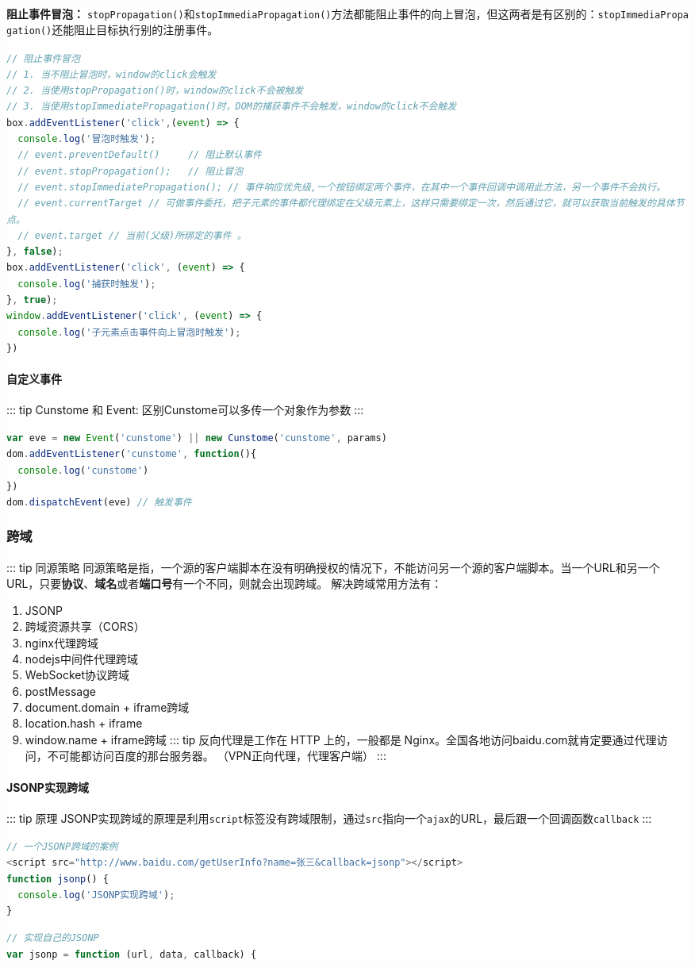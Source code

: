 **阻止事件冒泡：** `stopPropagation()`和`stopImmediaPropagation()`方法都能阻止事件的向上冒泡，但这两者是有区别的：`stopImmediaPropagation()`还能阻止目标执行别的注册事件。
```js
// 阻止事件冒泡
// 1. 当不阻止冒泡时，window的click会触发
// 2. 当使用stopPropagation()时，window的click不会被触发
// 3. 当使用stopImmediatePropagation()时，DOM的捕获事件不会触发，window的click不会触发
box.addEventListener('click',(event) => {
  console.log('冒泡时触发');
  // event.preventDefault()     // 阻止默认事件
  // event.stopPropagation();   // 阻止冒泡
  // event.stopImmediatePropagation(); // 事件响应优先级,一个按钮绑定两个事件，在其中一个事件回调中调用此方法，另一个事件不会执行。
  // event.currentTarget // 可做事件委托，把子元素的事件都代理绑定在父级元素上，这样只需要绑定一次，然后通过它，就可以获取当前触发的具体节点。
  // event.target // 当前(父级)所绑定的事件 。
}, false);
box.addEventListener('click', (event) => {
  console.log('捕获时触发');
}, true);
window.addEventListener('click', (event) => {
  console.log('子元素点击事件向上冒泡时触发');
})
```
#### 自定义事件
::: tip
Cunstome 和 Event: 区别Cunstome可以多传一个对象作为参数
:::
```js
var eve = new Event('cunstome') || new Cunstome('cunstome', params)
dom.addEventListener('cunstome', function(){
  console.log('cunstome')
})
dom.dispatchEvent(eve) // 触发事件
```
### 跨域
::: tip 同源策略
同源策略是指，一个源的客户端脚本在没有明确授权的情况下，不能访问另一个源的客户端脚本。当一个URL和另一个URL，只要**协议**、**域名**或者**端口号**有一个不同，则就会出现跨域。
解决跨域常用方法有：
1. JSONP
2. 跨域资源共享（CORS）
3. nginx代理跨域
4. nodejs中间件代理跨域
5. WebSocket协议跨域
6. postMessage
7. document.domain + iframe跨域
8. location.hash + iframe
9. window.name + iframe跨域
::: tip
反向代理是工作在 HTTP 上的，一般都是 Nginx。全国各地访问baidu.com就肯定要通过代理访问，不可能都访问百度的那台服务器。 （VPN正向代理，代理客户端）
:::
#### JSONP实现跨域
::: tip 原理
JSONP实现跨域的原理是利用`script`标签没有跨域限制，通过`src`指向一个`ajax`的URL，最后跟一个回调函数`callback`
:::
```js
// 一个JSONP跨域的案例
<script src="http://www.baidu.com/getUserInfo?name=张三&callback=jsonp"></script>
function jsonp() {
  console.log('JSONP实现跨域');
}
```
```js
// 实现自己的JSONP
var jsonp = function (url, data, callback) {
```